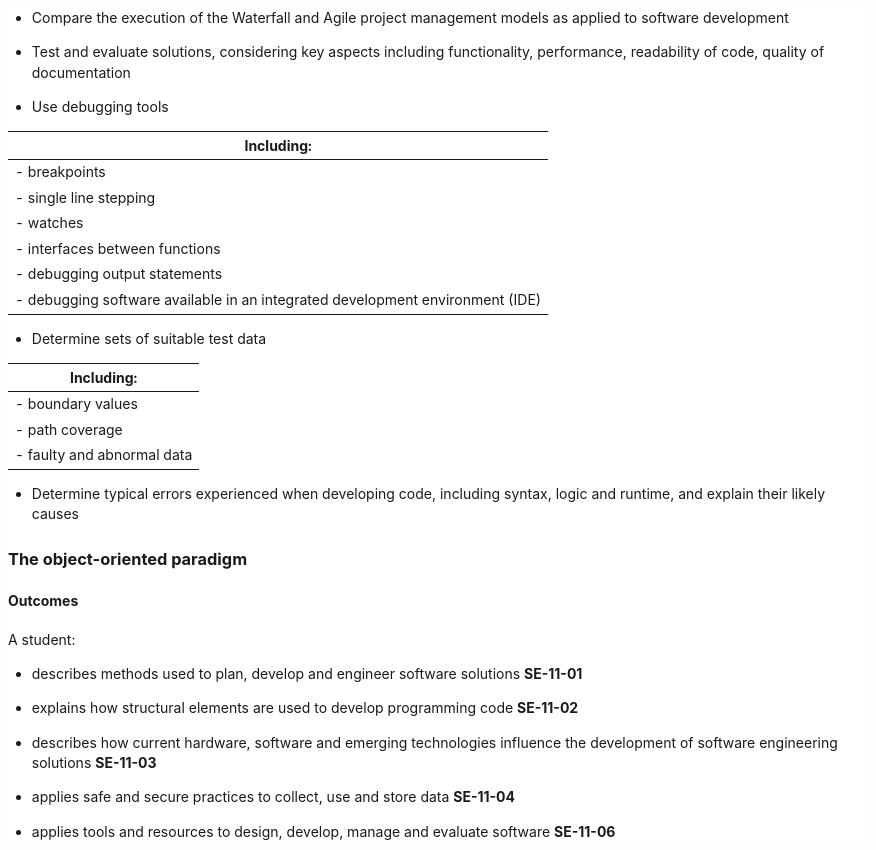 -   Compare the execution of the Waterfall and Agile project management
    models as applied to software development

-   Test and evaluate solutions, considering key aspects including
    functionality, performance, readability of code, quality of
    documentation

-   Use debugging tools

| **Including:**                                                        |
|-----------------------------------------------------------------------|
| -   breakpoints                                                       |
| -   single line stepping                                              |
| -   watches                                                           |
| -   interfaces between functions                                      |
| -   debugging output statements                                       |
| -   debugging software available in an integrated development  environment (IDE) |

-   Determine sets of suitable test data

| **Including:**                                                        |
|-----------------------------------------------------------------------|
| -   boundary values                                                   |
| -   path coverage                                                     |
| -   faulty and abnormal data                                          |
-   Determine typical errors experienced when developing code, including
    syntax, logic and runtime, and explain their likely causes

###  The object-oriented paradigm

#### Outcomes

A student:

-   describes methods used to plan, develop and engineer software
    solutions **SE-11-01**

-   explains how structural elements are used to develop programming
    code **SE-11-02**

-   describes how current hardware, software and emerging technologies
    influence the development of software engineering solutions
    **SE-11-03**

-   applies safe and secure practices to collect, use and store data
    **SE-11-04**

-   applies tools and resources to design, develop, manage and evaluate
    software **SE-11-06**
